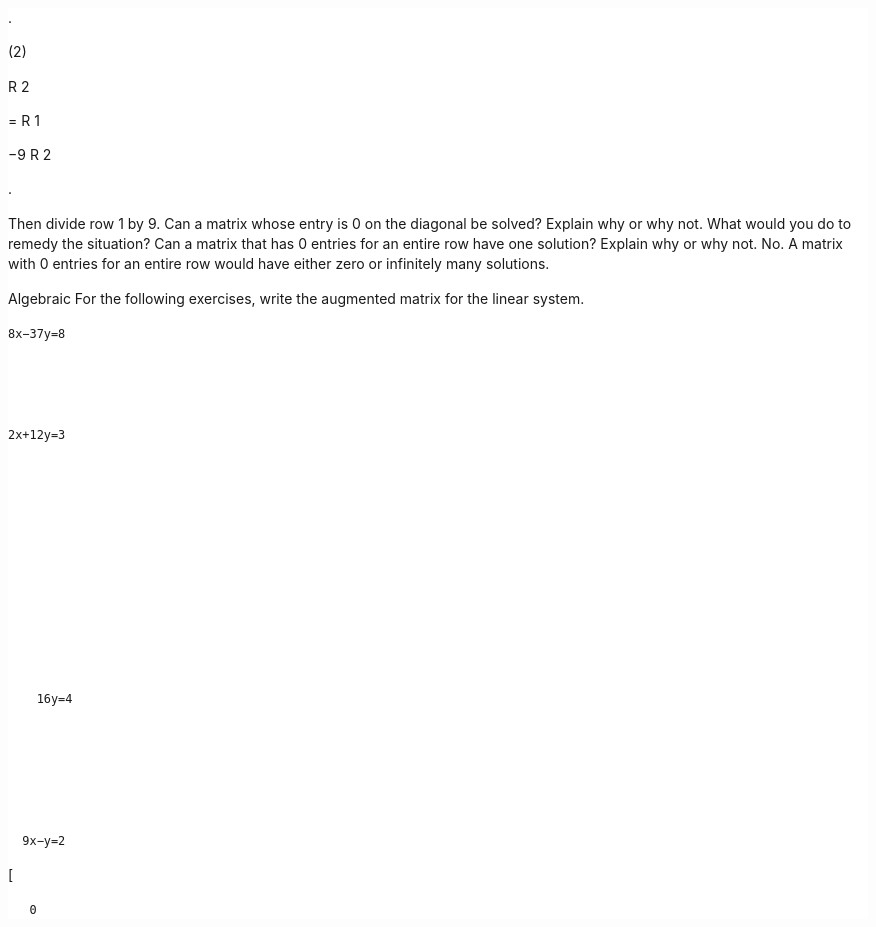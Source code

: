   .
 
 (2) 
 
  
   R
   2
  
  =
   R
   1
  
  −9
   R
   2
  
  .
 
 Then divide row 1 by 9.
Can a matrix whose entry is 0 on the diagonal be solved? Explain why or why not. What would you do to remedy the situation?
Can a matrix that has 0 entries for an entire row have one solution? Explain why or why not.
No. A matrix with 0 entries for an entire row would have either zero or infinitely many solutions.

Algebraic
For the following exercises, write the augmented matrix for the linear system.
 
 
  
   
    8x−37y=8
   
  
  
   
    2x+12y=3
   
  
 

 

 
 
  
   
    
     
        16y=4
     
    
   
   
    
     
      9x−y=2
     
    
   

  
 

 
 
  [ 
   
    
     
      
       0
      
      